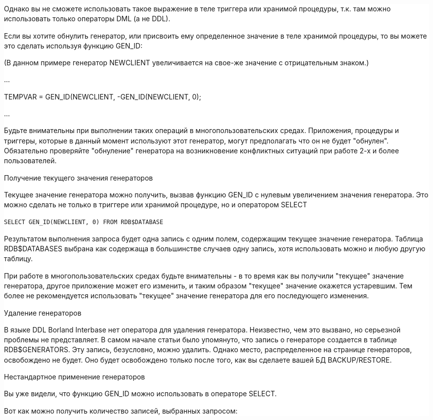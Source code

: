 Однако вы не сможете использовать такое выражение в теле триггера или
хранимой процедуры, т.к. там можно использовать только операторы DML (а
не DDL).

Если вы хотите обнулить генератор, или присвоить ему определенное
значение в теле хранимой процедуры, то вы можете это сделать используя
функцию GEN\_ID:

(В данном примере генератор NEWCLIENT увеличивается на свое-же значение
с отрицательным знаком.)

\...

TEMPVAR = GEN\_ID(NEWCLIENT, -GEN\_ID(NEWCLIENT, 0);

\...

Будьте внимательны при выполнении таких операций в многопользовательских
средах. Приложения, процедуры и триггеры, которые в данный момент
используют этот генератор, могут предполагать что он не будет
\"обнулен\". Обязательно проверяйте \"обнуление\" генератора на
возникновение конфликтных ситуаций при работе 2-х и более пользователей.

Получение текущего значения генераторов

Текущее значение генератора можно получить, вызвав функцию GEN\_ID с
нулевым увеличением значения генератора. Это можно сделать не только в
триггере или хранимой процедуре, но и оператором SELECT

    SELECT GEN_ID(NEWCLIENT, 0) FROM RDB$DATABASE 

Результатом выполнения запроса будет одна запись с одним полем,
содержащим текущее значение генератора. Таблица RDB\$DATABASES выбрана
как содержаща в большинстве случаев одну запись, хотя использовать можно
и любую другую таблицу.

При работе в многопользовательских средах будьте внимательны - в то
время как вы получили \"текущее\" значение генератора, другое приложение
может его изменить, и таким образом \"текущее\" значение окажется
устаревшим. Тем более не рекомендуется использовать \"текущее\" значение
генератора для его последующего изменения.

Удаление генераторов

В языке DDL Borland Interbase нет оператора для удаления генератора.
Неизвестно, чем это вызвано, но серьезной проблемы не представляет. В
самом начале статьи было упомянуто, что запись о генераторе создается в
таблице RDB\$GENERATORS. Эту запись, безусловно, можно удалить. Однако
место, распределенное на странице генераторов, освобождено не будет. Оно
будет освобождено только после того, как вы сделаете вашей БД
BACKUP/RESTORE.

Нестандартное применение генераторов

Вы уже видели, что функцию GEN\_ID можно использовать в операторе
SELECT.

Вот как можно получить количество записей, выбранных запросом:
